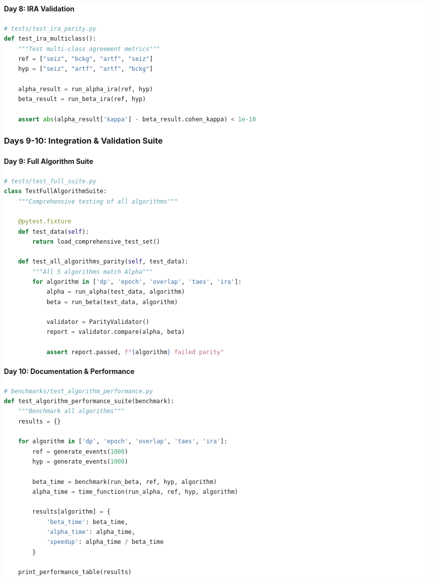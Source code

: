 #### Day 8: IRA Validation
```python
# tests/test_ira_parity.py
def test_ira_multiclass():
    """Test multi-class agreement metrics"""
    ref = ["seiz", "bckg", "artf", "seiz"]
    hyp = ["seiz", "artf", "artf", "bckg"]

    alpha_result = run_alpha_ira(ref, hyp)
    beta_result = run_beta_ira(ref, hyp)

    assert abs(alpha_result['kappa'] - beta_result.cohen_kappa) < 1e-10
```

### Days 9-10: Integration & Validation Suite

#### Day 9: Full Algorithm Suite
```python
# tests/test_full_suite.py
class TestFullAlgorithmSuite:
    """Comprehensive testing of all algorithms"""

    @pytest.fixture
    def test_data(self):
        return load_comprehensive_test_set()

    def test_all_algorithms_parity(self, test_data):
        """All 5 algorithms match Alpha"""
        for algorithm in ['dp', 'epoch', 'overlap', 'taes', 'ira']:
            alpha = run_alpha(test_data, algorithm)
            beta = run_beta(test_data, algorithm)

            validator = ParityValidator()
            report = validator.compare(alpha, beta)

            assert report.passed, f"{algorithm} failed parity"
```

#### Day 10: Documentation & Performance
```python
# benchmarks/test_algorithm_performance.py
def test_algorithm_performance_suite(benchmark):
    """Benchmark all algorithms"""
    results = {}

    for algorithm in ['dp', 'epoch', 'overlap', 'taes', 'ira']:
        ref = generate_events(1000)
        hyp = generate_events(1000)

        beta_time = benchmark(run_beta, ref, hyp, algorithm)
        alpha_time = time_function(run_alpha, ref, hyp, algorithm)

        results[algorithm] = {
            'beta_time': beta_time,
            'alpha_time': alpha_time,
            'speedup': alpha_time / beta_time
        }

    print_performance_table(results)
```
